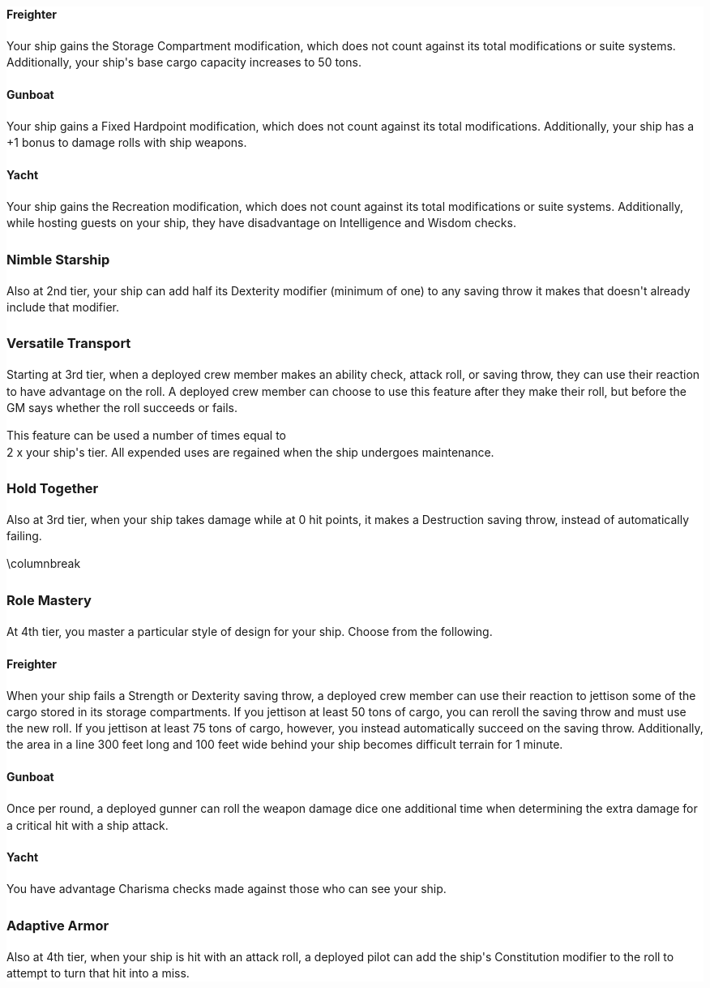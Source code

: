 #### Freighter
Your ship gains the Storage Compartment modification, which does not count against its total modifications or suite systems. Additionally, your ship's base cargo capacity increases to 50 tons.

#### Gunboat
Your ship gains a Fixed Hardpoint modification, which does not count against its total modifications. Additionally, your ship has a +1 bonus to damage rolls with ship weapons.

#### Yacht
Your ship gains the Recreation modification, which does not count against its total modifications or suite systems. Additionally, while hosting guests on your ship, they have disadvantage on Intelligence and Wisdom checks.

### Nimble Starship
Also at 2nd tier, your ship can add half its Dexterity modifier (minimum of one) to any saving throw it makes that doesn't already include that modifier.

### Versatile Transport
Starting at 3rd tier, when a deployed crew member makes an ability check, attack roll, or saving throw, they can use their reaction to have advantage on the roll. A deployed crew member can choose to use this feature after they make their roll, but before the GM says whether the roll succeeds or fails.

This feature can be used a number of times equal to<br> 2 x your ship's tier. All expended uses are regained when the ship undergoes maintenance.

### Hold Together
Also at 3rd tier, when your ship takes damage while at 0 hit points, it makes a Destruction saving throw, instead of automatically failing.

\columnbreak

### Role Mastery
At 4th tier, you master a particular style of design for your ship. Choose from the following.

#### Freighter
When your ship fails a Strength or Dexterity saving throw, a deployed crew member can use their reaction to jettison some of the cargo stored in its storage compartments. If you jettison at least 50 tons of cargo, you can reroll the saving throw and must use the new roll. If you jettison at least 75 tons of cargo, however, you instead automatically succeed on the saving throw. Additionally, the area in a line 300 feet long and 100 feet wide behind your ship becomes difficult terrain for 1 minute.

#### Gunboat
Once per round, a deployed gunner can roll the weapon damage dice one additional time when determining the extra damage for a critical hit with a ship attack.

#### Yacht
You have advantage Charisma checks made against those who can see your ship.

### Adaptive Armor
Also at 4th tier, when your ship is hit with an attack roll, a deployed pilot can add the ship's Constitution modifier to the roll to attempt to turn that hit into a miss.
